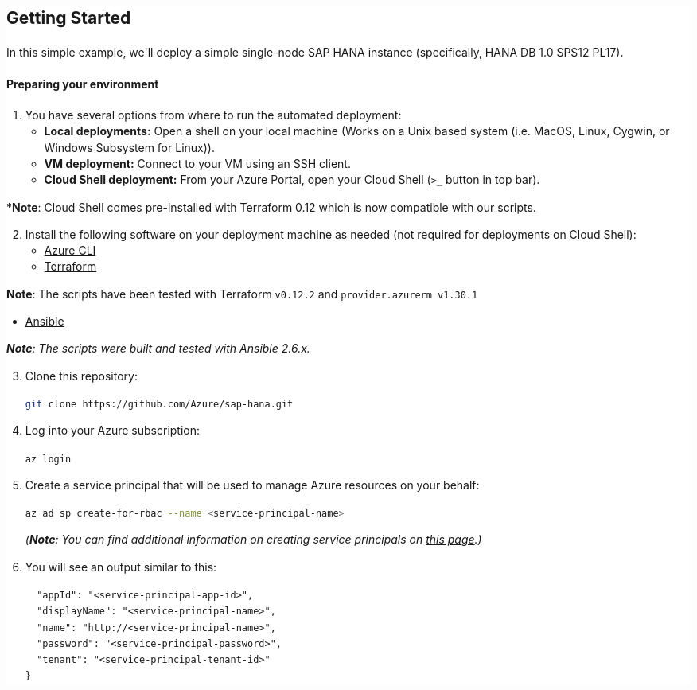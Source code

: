 
## Getting Started

In this simple example, we'll deploy a simple single-node SAP HANA instance (specifically, HANA DB 1.0 SPS12 PL17).

#### Preparing your environment
1. You have several options from where to run the automated deployment:
   * **Local deployments:** Open a shell on your local machine (Works on a Unix based system (i.e. MacOS, Linux, Cygwin, or Windows Subsystem for Linux)).
   * **VM deployment:** Connect to your VM using an SSH client.
   * **Cloud Shell deployment:** From your Azure Portal, open your Cloud Shell (`>_` button in top bar).
   
***Note**: Cloud Shell comes pre-installed with Terraform 0.12 which is now compatible with our scripts.
   
2. Install the following software on your deployment machine as needed (not required for deployments on Cloud Shell):
   * [Azure CLI](https://docs.microsoft.com/en-us/cli/azure/install-azure-cli?view=azure-cli-latest)
   * [Terraform](https://www.terraform.io/downloads.html)

**Note**: The scripts have been tested with Terraform `v0.12.2` and `provider.azurerm v1.30.1`
   * [Ansible](https://docs.ansible.com/ansible/latest/installation_guide/intro_installation.html)
   
   ***Note**: The scripts were built and tested with Ansible 2.6.x.*


3. Clone this repository:

    ```sh
    git clone https://github.com/Azure/sap-hana.git
    ```

4. Log into your Azure subscription:

    ```sh
    az login
    ```

5. Create a service principal that will be used to manage Azure resources on your behalf:

    ```sh
    az ad sp create-for-rbac --name <service-principal-name>
    ```
    
   *(**Note**: You can find additional information on creating service principals on [this page](https://docs.microsoft.com/en-us/cli/azure/create-an-azure-service-principal-azure-cli?toc=%2Fen-us%2Fazure%2Fazure-resource-manager%2Ftoc.json&bc=%2Fen-us%2Fazure%2Fbread%2Ftoc.json&view=azure-cli-latest).)*

6. You will see an output similar to this:

   ```{
     "appId": "<service-principal-app-id>",
     "displayName": "<service-principal-name>",
     "name": "http://<service-principal-name>",
     "password": "<service-principal-password>",
     "tenant": "<service-principal-tenant-id>"
   }
   ```
